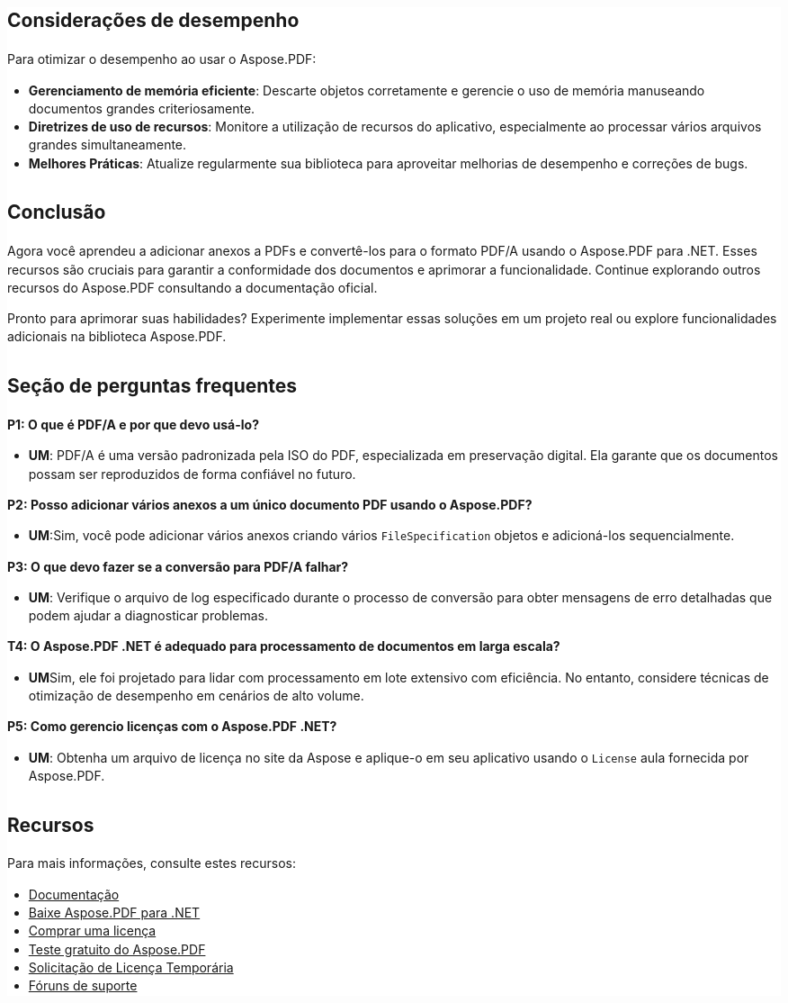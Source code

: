 ## Considerações de desempenho

Para otimizar o desempenho ao usar o Aspose.PDF:

- **Gerenciamento de memória eficiente**: Descarte objetos corretamente e gerencie o uso de memória manuseando documentos grandes criteriosamente.
- **Diretrizes de uso de recursos**: Monitore a utilização de recursos do aplicativo, especialmente ao processar vários arquivos grandes simultaneamente.
- **Melhores Práticas**: Atualize regularmente sua biblioteca para aproveitar melhorias de desempenho e correções de bugs.

## Conclusão

Agora você aprendeu a adicionar anexos a PDFs e convertê-los para o formato PDF/A usando o Aspose.PDF para .NET. Esses recursos são cruciais para garantir a conformidade dos documentos e aprimorar a funcionalidade. Continue explorando outros recursos do Aspose.PDF consultando a documentação oficial.

Pronto para aprimorar suas habilidades? Experimente implementar essas soluções em um projeto real ou explore funcionalidades adicionais na biblioteca Aspose.PDF.

## Seção de perguntas frequentes

**P1: O que é PDF/A e por que devo usá-lo?**
- **UM**: PDF/A é uma versão padronizada pela ISO do PDF, especializada em preservação digital. Ela garante que os documentos possam ser reproduzidos de forma confiável no futuro.

**P2: Posso adicionar vários anexos a um único documento PDF usando o Aspose.PDF?**
- **UM**:Sim, você pode adicionar vários anexos criando vários `FileSpecification` objetos e adicioná-los sequencialmente.

**P3: O que devo fazer se a conversão para PDF/A falhar?**
- **UM**: Verifique o arquivo de log especificado durante o processo de conversão para obter mensagens de erro detalhadas que podem ajudar a diagnosticar problemas.

**T4: O Aspose.PDF .NET é adequado para processamento de documentos em larga escala?**
- **UM**Sim, ele foi projetado para lidar com processamento em lote extensivo com eficiência. No entanto, considere técnicas de otimização de desempenho em cenários de alto volume.

**P5: Como gerencio licenças com o Aspose.PDF .NET?**
- **UM**: Obtenha um arquivo de licença no site da Aspose e aplique-o em seu aplicativo usando o `License` aula fornecida por Aspose.PDF.

## Recursos

Para mais informações, consulte estes recursos:
- [Documentação](https://reference.aspose.com/pdf/net/)
- [Baixe Aspose.PDF para .NET](https://releases.aspose.com/pdf/net/)
- [Comprar uma licença](https://purchase.aspose.com/buy)
- [Teste gratuito do Aspose.PDF](https://releases.aspose.com/pdf/net/)
- [Solicitação de Licença Temporária](https://purchase.aspose.com/temporary-license/)
- [Fóruns de suporte](https://forum.aspose.com/c/pdf/10)
